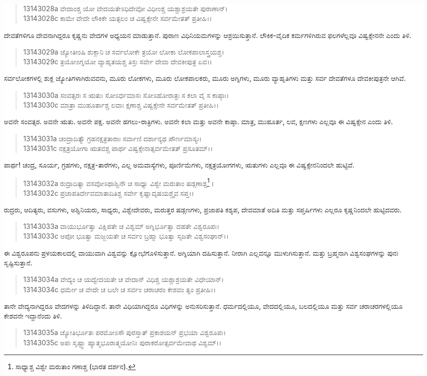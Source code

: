 > 13143028a ವೇದಾಂಶ್ಚ ಯೋ ವೇದಯತೇಽಧಿದೇವೋ
     ವಿಧೀಂಶ್ಚ ಯಶ್ಚಾಶ್ರಯತೇ ಪುರಾಣಾನ್।  
> 13143028c ಕಾಮೇ ವೇದೇ ಲೌಕಿಕೇ ಯತ್ಫಲಂ ಚ
     ವಿಷ್ವಕ್ಸೇನೇ ಸರ್ವಮೇತತ್ ಪ್ರತೀಹಿ।।  

ದೇವತೆಗಳಿಗೂ ದೇವನಾಗಿದ್ದರೂ ಕೃಷ್ಣನು ವೇದಗಳ ಅಧ್ಯಯನ ಮಾಡುತ್ತಾನೆ. ಪುರಾಣ ವಿಧಿನಿಯಮಗಳನ್ನು ಆಶ್ರಯಿಸುತ್ತಾನೆ. ಲೌಕಿಕ-ವೈದಿಕ ಕರ್ಮಗಳಿಗಿರುವ ಫಲಗಳೆಲ್ಲವೂ ವಿಷ್ವಕ್ಸೇನನೇ ಎಂದು ತಿಳಿ.

> 13143029a ಜ್ಯೋತೀಂಷಿ ಶುಕ್ಲಾನಿ ಚ ಸರ್ವಲೋಕೇ
     ತ್ರಯೋ ಲೋಕಾ ಲೋಕಪಾಲಾಸ್ತ್ರಯಶ್ಚ।  
> 13143029c ತ್ರಯೋಽಗ್ನಯೋ ವ್ಯಾಹೃತಯಶ್ಚ ತಿಸ್ರಃ
     ಸರ್ವೇ ದೇವಾ ದೇವಕೀಪುತ್ರ ಏವ।।  

ಸರ್ವಲೋಕಗಳಲ್ಲಿ ಶುಕ್ಲ ಜ್ಯೋತಿಗಳಾಗಿರುವವನು, ಮೂರು ಲೋಕಗಳು, ಮೂರು ಲೋಕಪಾಲಕರು, ಮೂರು ಅಗ್ನಿಗಳು, ಮೂರು ವ್ಯಾಹೃತಿಗಳು ಮತ್ತು ಸರ್ವ ದೇವತೆಗಳೂ ದೇವಕೀಪುತ್ರನೇ ಆಗಿವೆ.

> 13143030a ಸಂವತ್ಸರಃ ಸ ಋತುಃ ಸೋಽರ್ಧಮಾಸಃ
     ಸೋಽಹೋರಾತ್ರಃ ಸ ಕಲಾ ವೈ ಸ ಕಾಷ್ಠಾಃ।  
> 13143030c ಮಾತ್ರಾ ಮುಹೂರ್ತಾಶ್ಚ ಲವಾಃ ಕ್ಷಣಾಶ್ಚ
     ವಿಷ್ವಕ್ಸೇನೇ ಸರ್ವಮೇತತ್ ಪ್ರತೀಹಿ।।  

ಅವನೇ ಸಂವತ್ಸರ. ಅವನೇ ಋತು. ಅವನೇ ಪಕ್ಷ. ಅವನೇ ಹಗಲು-ರಾತ್ರಿಗಳು. ಅವನೇ ಕಲಾ ಮತ್ತು ಅವನೇ ಕಾಷ್ಠಾ. ಮಾತ್ರ, ಮುಹೂರ್ತ, ಲವ, ಕ್ಷಣಗಳು ಎಲ್ಲವೂ ಈ ವಿಷ್ವಕ್ಸೇನ ಎಂದು ತಿಳಿ.

> 13143031a ಚಂದ್ರಾದಿತ್ಯೌ ಗ್ರಹನಕ್ಷತ್ರತಾರಾಃ
     ಸರ್ವಾಣಿ ದರ್ಶಾನ್ಯಥ ಪೌರ್ಣಮಾಸ್ಯಃ।  
> 13143031c ನಕ್ಷತ್ರಯೋಗಾ ಋತವಶ್ಚ ಪಾರ್ಥ
     ವಿಷ್ವಕ್ಸೇನಾತ್ಸರ್ವಮೇತತ್ ಪ್ರಸೂತಮ್।।  

ಪಾರ್ಥ! ಚಂದ್ರ, ಸೂರ್ಯ, ಗ್ರಹಗಳು, ನಕ್ಷತ್ರ-ತಾರೆಗಳು, ಎಲ್ಲ ಅಮವಾಸ್ಯೆಗಳು, ಪೂರ್ಣಿಮೆಗಳು, ನಕ್ಷತ್ರಯೋಗಗಳು, ಋತುಗಳು ಎಲ್ಲವೂ ಈ ವಿಷ್ವಕ್ಸೇನನಿಂದಲೇ ಹುಟ್ಟಿವೆ.

> 13143032a ರುದ್ರಾದಿತ್ಯಾ ವಸವೋಽಥಾಶ್ವಿನೌ ಚ
     ಸಾಧ್ಯಾ ವಿಶ್ವೇ ಮರುತಾಂ ಷಡ್ಗಣಾಶ್ಚ[^14]।  
> 13143032c ಪ್ರಜಾಪತಿರ್ದೇವಮಾತಾದಿತಿಶ್ಚ
     ಸರ್ವೇ ಕೃಷ್ಣಾದೃಷಯಶ್ಚೈವ ಸಪ್ತ।।  

ರುದ್ರರು, ಆದಿತ್ಯರು, ವಸುಗಳು, ಅಶ್ವಿನಿಯರು, ಸಾಧ್ಯರು, ವಿಶ್ವೇದೇವರು, ಮರುತ್ತರ ಷಡ್ಗಣಗಳು, ಪ್ರಜಾಪತಿ ಕಶ್ಯಪ, ದೇವಮಾತೆ ಅದಿತಿ ಮತ್ತು ಸಪ್ತರ್ಷಿಗಳು ಎಲ್ಲರೂ ಕೃಷ್ಣನಿಂದಲೇ ಹುಟ್ಟಿದವರು.

> 13143033a ವಾಯುರ್ಭೂತ್ವಾ ವಿಕ್ಷಿಪತೇ ಚ ವಿಶ್ವಮ್
     ಅಗ್ನಿರ್ಭೂತ್ವಾ ದಹತೇ ವಿಶ್ವರೂಪಃ।  
> 13143033c ಆಪೋ ಭೂತ್ವಾ ಮಜ್ಜಯತೇ ಚ ಸರ್ವಂ
     ಬ್ರಹ್ಮಾ ಭೂತ್ವಾ ಸೃಜತೇ ವಿಶ್ವಸಂಘಾನ್।।  

ಈ ವಿಶ್ವರೂಪನು ಪ್ರಳಯಕಾಲದಲ್ಲಿ ವಾಯುವಾಗಿ ವಿಶ್ವವನ್ನು ಕ್ಷೋಭೆಗೊಳಿಸುತ್ತಾನೆ. ಅಗ್ನಿಯಾಗಿ ದಹಿಸುತ್ತಾನೆ. ನೀರಾಗಿ ಎಲ್ಲವನ್ನೂ ಮುಳುಗಿಸುತ್ತಾನೆ. ಮತ್ತು ಬ್ರಹ್ಮನಾಗಿ ವಿಶ್ವಸಂಘಗಳನ್ನು ಪುನಃ ಸೃಷ್ಟಿಸುತ್ತಾನೆ.

> 13143034a ವೇದ್ಯಂ ಚ ಯದ್ವೇದಯತೇ ಚ ವೇದಾನ್
     ವಿಧಿಶ್ಚ ಯಶ್ಚಾಶ್ರಯತೇ ವಿಧೇಯಾನ್।  
> 13143034c ಧರ್ಮೇ ಚ ವೇದೇ ಚ ಬಲೇ ಚ ಸರ್ವಂ
     ಚರಾಚರಂ ಕೇಶವಂ ತ್ವಂ ಪ್ರತೀಹಿ।।  

ತಾನೇ ವೇದ್ಯನಾಗಿದ್ದರೂ ವೇದಗಳನ್ನು ತಿಳಿದಿದ್ದಾನೆ. ತಾನೇ ವಿಧಿಯಾಗಿದ್ದರೂ ವಿಧಿಗಳನ್ನು ಅನುಸರಿಸುತ್ತಾನೆ. ಧರ್ಮದಲ್ಲಿಯೂ, ವೇದದಲ್ಲಿಯೂ, ಬಲದಲ್ಲಿಯೂ ಮತ್ತು ಸರ್ವ ಚರಾಚರಗಳಲ್ಲಿಯೂ ಕೇಶವನೇ ಇದ್ದಾನೆಂದು ತಿಳಿ.

> 13143035a ಜ್ಯೋತಿರ್ಭೂತಃ ಪರಮೋಽಸೌ ಪುರಸ್ತಾತ್
     ಪ್ರಕಾಶಯನ್ ಪ್ರಭಯಾ ವಿಶ್ವರೂಪಃ।  
> 13143035c ಅಪಃ ಸೃಷ್ಟ್ವಾ ಹ್ಯಾತ್ಮಭೂರಾತ್ಮಯೋನಿಃ
     ಪುರಾಕರೋತ್ಸರ್ವಮೇವಾಥ ವಿಶ್ವಮ್।।  


[^1]: ಉಕ್ತಾ ಧರ್ಮಾ ಯೇ ಪುರಾಣೇ ಮಹಾಂತೋ ರಾಜನ್ವಿಪ್ರಾಣಾಂ ಕ್ಷತ್ರಿಯಾಣಾಂ ವಿಶಾಂ ಚ।   ತಥಾ ಶೂದ್ರಾಣಾಂ ಧರ್ಮಮುಪಾಸತೇ ಚ ಶೇಷಂ ಕೃಷ್ಣಾದುಪಶಿಕ್ಷಸ್ವ ಪಾರ್ಥ।।   (ಭಾರತ ದರ್ಶನ/ಗೀತಾ ಪ್ರೆಸ್).
[^2]: ಇದಕ್ಕೆ ಮೊದಲು ಕೃಷ್ಣಸ್ಯ ದೇಹಾನ್ಮೇದಿನೀ ಸಂಭಭೂವ।   ಎಂದೂ ನಂತರ ಸ ಪರ್ವತಾನ್ವ್ಯಸೃಜದ್ವೈ ದಿಶಶ್ಚ।   ಎಂದೂ ಇದೆ (ಭಾರತ ದರ್ಶನ).
[^3]: ಸ ಏವ ಪೂರ್ವಂ ನಿಜಘಾನ ದೈತ್ಯಾನ್ (ಭಾರತ ದರ್ಶನ).
[^4]: ಯದಾ ಧರ್ಮೋ ಗ್ಲಾತಿ ವಂಶೇ ಸುರಾಣಾಮ್ (ಭಾರತ ದರ್ಶನ).
[^5]: ರಾಹುಂ (ಭಾರತ ದರ್ಶನ).
[^6]: ಇದಕ್ಕೆ ಮೊದಲು ಈ ಒಂದು ಶ್ಲೋಕಾರ್ಧವಿದೆ: ತಂ ಘೋಷಾರ್ಥೇ ಗೀರ್ಭಿರಿಂದ್ರಾಃ ಸ್ತುವಂತಿ ಸ ಚಾಪೀಶೋ ಭಾರತೈಕಃ ಪಶೂನಾಮ್।   (ಭಾರತ ದರ್ಶನ).
[^7]: ಇವನನ್ನೇ ಜನರು ಯುದ್ಧದಲ್ಲಿ ಜಯಪ್ರಾಪಕನೆಂದು ತಿಳಿಯುತ್ತಾರೆ (ಭಾರತ ದರ್ಶನ).
[^8]: ಹಂಸಂ ತಮೋಘ್ನಂ ಚ ತಮೇವ ವೀರ (ಭಾರತ ದರ್ಶನ).
[^9]: ಶೀತೋಷ್ಣ, ವೃಷ್ಟಿ ಮತ್ತು ಕಾಲಗರ್ಭಗಳು (ಭಾರತ ದರ್ಶನ).
[^10]: ವರ್ಷ, ವಾತೋಷ್ಣಪ್ರಕಾರಗಳು (ಭಾರತ ದರ್ಶನ).
[^11]: He is like a single wheel with three naves, borne by seven horses in the three worlds. The single wheel is clearly the year and the seven hourses are yoked to the sun’s chariot. The three naves is probably a pun on Vishnu’s name of Trinabha, meaning someone whose navel supports the three worlds. (Bibek Debroy)
[^12]: ಸ ಏವ ಪಾರ್ಥಾಯ ಶ್ವೇತಮಶ್ವಂ ಪ್ರಾಯಚ್ಚ (ಭಾರತ ದರ್ಶನ).
[^13]: ಸ ಬಂಧುರಸ್ತಸ್ಯ ರಥಸ್ತ್ರಿಚಕ್ರಸ್ತ್ರಿವೃಚ್ಛಿರಾಶ್ಚತುರಶ್ವಸ್ತ್ರಿನಾಭಿಃ।।   (ಭಾರತ ದರ್ಶನ).
[^14]: ಸಾಧ್ಯಾಶ್ಚ ವಿಶ್ವೇ ಮರುತಾಂ ಗಣಾಶ್ಚ (ಭಾರತ ದರ್ಶನ).
[^15]: ಏತಾದೃಶಃ ಏಶವೋಽತಶ್ಚ ಭೂಯೋ (ಭಾರತ ದರ್ಶನ).